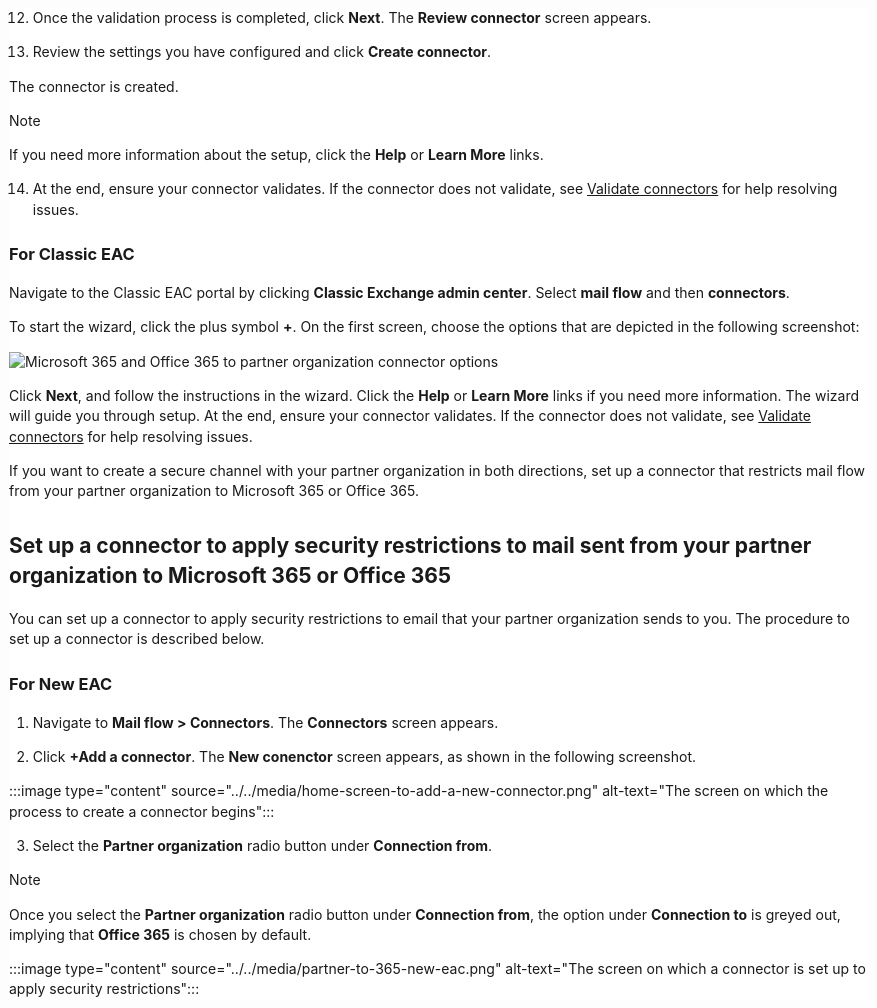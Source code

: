 12. Once the validation process is completed, click **Next**. The **Review connector** screen appears.

13. Review the settings you have configured and click **Create connector**.

The connector is created.

> [!NOTE]
> If you need more information about the setup, click the **Help** or **Learn More** links.

14. At the end, ensure your connector validates. If the connector does not validate, see [Validate connectors](https://docs.microsoft.com/exchange/mail-flow-best-practices/use-connectors-to-configure-mail-flow/validate-connectors) for help resolving issues.

### For Classic EAC

Navigate to the Classic EAC portal by clicking **Classic Exchange admin center**. Select **mail flow** and then **connectors**.

To start the wizard, click the plus symbol **+**. On the first screen, choose the options that are depicted in the following screenshot:

![Microsoft 365 and Office 365 to partner organization connector options](../../media/93cb9e70-f8d8-4e63-bb92-caafd8b79ad7.png)

Click **Next**, and follow the instructions in the wizard. Click the **Help** or **Learn More** links if you need more information. The wizard will guide you through setup. At the end, ensure your connector validates. If the connector does not validate, see [Validate connectors](validate-connectors.md) for help resolving issues.

If you want to create a secure channel with your partner organization in both directions, set up a connector that restricts mail flow from your partner organization to Microsoft 365 or Office 365.

## Set up a connector to apply security restrictions to mail sent from your partner organization to Microsoft 365 or Office 365
<a name="setupconnectorfrompartner"> </a>

You can set up a connector to apply security restrictions to email that your partner organization sends to you. The procedure to set up a connector is described below.

### For New EAC

1. Navigate to **Mail flow > Connectors**. The **Connectors** screen appears.

2. Click **+Add a connector**. The **New conenctor** screen appears, as shown in the following screenshot.

:::image type="content" source="../../media/home-screen-to-add-a-new-connector.png" alt-text="The screen on which the process to create a connector begins":::

3. Select the **Partner organization** radio button under **Connection from**.

> [!NOTE]
> Once you select the **Partner organization** radio button under **Connection from**, the option under **Connection to** is greyed out, implying that **Office 365** is chosen by default.

:::image type="content" source="../../media/partner-to-365-new-eac.png" alt-text="The screen on which a connector is set up to apply security restrictions":::
